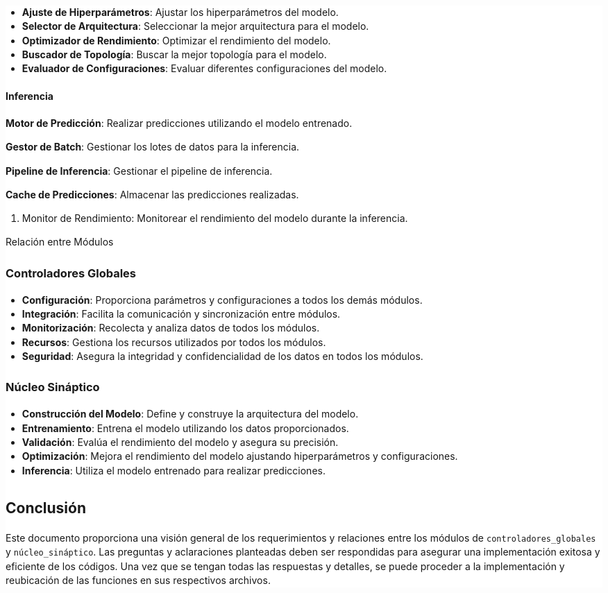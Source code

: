 - **Ajuste de Hiperparámetros**: Ajustar los hiperparámetros del modelo.
- **Selector de Arquitectura**: Seleccionar la mejor arquitectura para el modelo.
- **Optimizador de Rendimiento**: Optimizar el rendimiento del modelo.
- **Buscador de Topología**: Buscar la mejor topología para el modelo.
- **Evaluador de Configuraciones**: Evaluar diferentes configuraciones del modelo.

#### Inferencia

**Motor de Predicción**: Realizar predicciones utilizando el modelo entrenado.

**Gestor de Batch**: Gestionar los lotes de datos para la inferencia.

**Pipeline de Inferencia**: Gestionar el pipeline de inferencia.

**Cache de Predicciones**: Almacenar las predicciones realizadas.


1. Monitor de Rendimiento: Monitorear el rendimiento del modelo durante la inferencia.

Relación entre Módulos

### Controladores Globales

- **Configuración**: Proporciona parámetros y configuraciones a todos los demás módulos.
- **Integración**: Facilita la comunicación y sincronización entre módulos.
- **Monitorización**: Recolecta y analiza datos de todos los módulos.
- **Recursos**: Gestiona los recursos utilizados por todos los módulos.
- **Seguridad**: Asegura la integridad y confidencialidad de los datos en todos los módulos.

### Núcleo Sináptico

- **Construcción del Modelo**: Define y construye la arquitectura del modelo.
- **Entrenamiento**: Entrena el modelo utilizando los datos proporcionados.
- **Validación**: Evalúa el rendimiento del modelo y asegura su precisión.
- **Optimización**: Mejora el rendimiento del modelo ajustando hiperparámetros y configuraciones.
- **Inferencia**: Utiliza el modelo entrenado para realizar predicciones.

## Conclusión

Este documento proporciona una visión general de los requerimientos y relaciones entre los módulos de `controladores_globales` y `núcleo_sináptico`. Las preguntas y aclaraciones planteadas deben ser respondidas para asegurar una implementación exitosa y eficiente de los códigos. Una vez que se tengan todas las respuestas y detalles, se puede proceder a la implementación y reubicación de las funciones en sus respectivos archivos.
